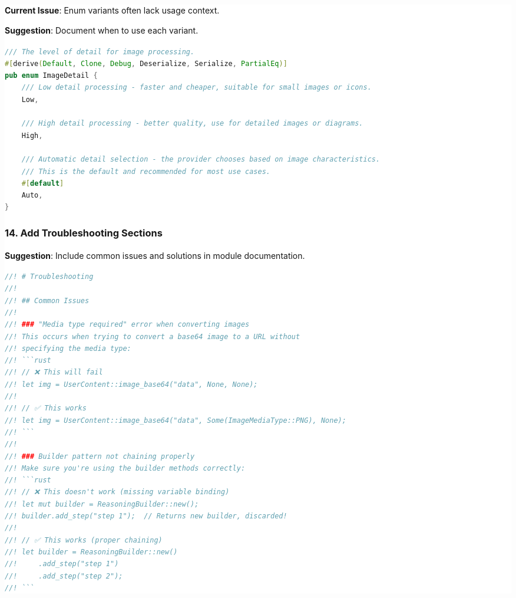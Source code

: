 **Current Issue**: Enum variants often lack usage context.

**Suggestion**: Document when to use each variant.

```rust
/// The level of detail for image processing.
#[derive(Default, Clone, Debug, Deserialize, Serialize, PartialEq)]
pub enum ImageDetail {
    /// Low detail processing - faster and cheaper, suitable for small images or icons.
    Low,

    /// High detail processing - better quality, use for detailed images or diagrams.
    High,

    /// Automatic detail selection - the provider chooses based on image characteristics.
    /// This is the default and recommended for most use cases.
    #[default]
    Auto,
}
```

### 14. Add Troubleshooting Sections

**Suggestion**: Include common issues and solutions in module documentation.

```rust
//! # Troubleshooting
//!
//! ## Common Issues
//!
//! ### "Media type required" error when converting images
//! This occurs when trying to convert a base64 image to a URL without
//! specifying the media type:
//! ```rust
//! // ❌ This will fail
//! let img = UserContent::image_base64("data", None, None);
//!
//! // ✅ This works
//! let img = UserContent::image_base64("data", Some(ImageMediaType::PNG), None);
//! ```
//!
//! ### Builder pattern not chaining properly
//! Make sure you're using the builder methods correctly:
//! ```rust
//! // ❌ This doesn't work (missing variable binding)
//! let mut builder = ReasoningBuilder::new();
//! builder.add_step("step 1");  // Returns new builder, discarded!
//!
//! // ✅ This works (proper chaining)
//! let builder = ReasoningBuilder::new()
//!     .add_step("step 1")
//!     .add_step("step 2");
//! ```
```
